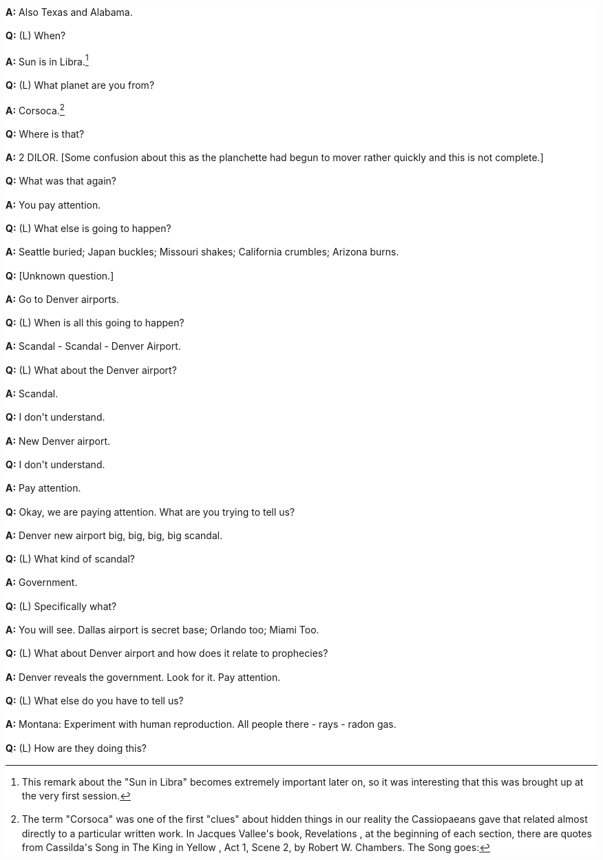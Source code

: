 **A:** Also Texas and Alabama.

**Q:** (L) When?

**A:** Sun is in Libra.[^3]

**Q:** (L) What planet are you from?

**A:** Corsoca.[^4]

**Q:** Where is that?

**A:** 2 DILOR. [Some confusion about this as the planchette had begun to mover rather quickly and this is not complete.]

**Q:** What was that again?

**A:** You pay attention.

**Q:** (L) What else is going to happen?

**A:** Seattle buried; Japan buckles; Missouri shakes; California crumbles; Arizona burns.

**Q:** [Unknown question.]

**A:** Go to Denver airports.

**Q:** (L) When is all this going to happen?

**A:** Scandal - Scandal - Denver Airport.

**Q:** (L) What about the Denver airport?

**A:** Scandal.

**Q:** I don't understand.

**A:** New Denver airport.

**Q:** I don't understand.

**A:** Pay attention.

**Q:** Okay, we are paying attention. What are you trying to tell us?

**A:** Denver new airport big, big, big, big scandal.

**Q:** (L) What kind of scandal?

**A:** Government.

**Q:** (L) Specifically what?

**A:** You will see. Dallas airport is secret base; Orlando too; Miami Too.

**Q:** (L) What about Denver airport and how does it relate to prophecies?

**A:** Denver reveals the government. Look for it. Pay attention.

**Q:** (L) What else do you have to tell us?

**A:** Montana: Experiment with human reproduction. All people there - rays - radon gas.

**Q:** (L) How are they doing this?


[^1]:  A few weeks prior to this session, we had asked about aliens while sitting on the board. The word "Ra" had been spelled out several times, and we were completely puzzled by this until I came across an ad in a magazine for a book entitled "The Ra Material," that was supposed to have been channeled from an "ancient astronaut." I ordered the book, and read it. I immediately knew that this was important material and even though we were becoming weary of our long vigil at the board, when I read about the many years this group put into a similar project, I took heart and, instead of giving up, as I was tempted to do, we persisted.
[^2]:  This was an unusual name. Up to this point in time, the names we had been given had all been, more or less, familiar. Names like "Dave" or "John" or "Mary" were not uncommon with the "dead dude" type contacts. Some of them even used archaic, but still familiar names like "Agamemnon" or "Aquila." So, a completely unfamiliar name with no known connection was a first.
[^3]:  This remark about the "Sun in Libra" becomes extremely important later on, so it was interesting that this was brought up at the very first session.
[^4]:  The term "Corsoca" was one of the first "clues" about hidden things in our reality the Cassiopaeans gave that related almost directly to a particular written work. In Jacques Vallee's book,  Revelations  , at the beginning of each section, there are quotes from Cassilda's Song in  The King in Yellow  , Act 1, Scene 2, by Robert W. Chambers. The Song goes:
[^5]:  Bob Lazar is a fellow who claims to have worked at Area 51 on retro-engineering alien space craft that had been captured by the U.S. government. He talks about his experiences in a video presentation that is well worth watching. In this video, he mentions having read a Top Secret-Eyes Only file on the subject of aliens, in which it was said that they repeatedly refer to human beings as "containers." This struck me as extremely curious, and I didn't think that the standard explanation of a body as a "container" for the soul was exactly what was meant. We had been discussing this video while sitting at the board earlier in the evening, so that is why the question was asked.